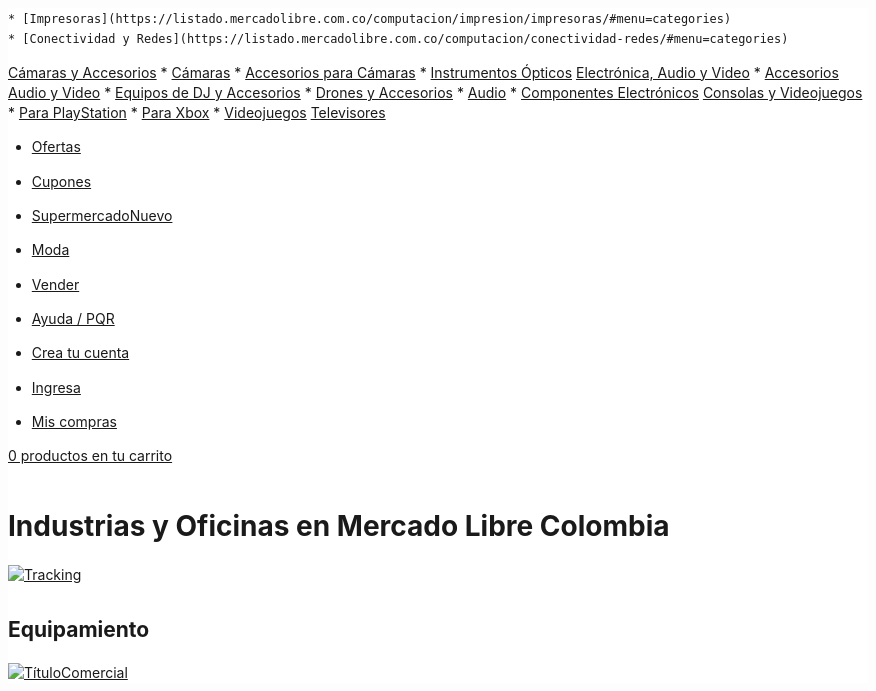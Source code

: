     * [Impresoras](https://listado.mercadolibre.com.co/computacion/impresion/impresoras/#menu=categories)
    * [Conectividad y Redes](https://listado.mercadolibre.com.co/computacion/conectividad-redes/#menu=categories)
[Cámaras y Accesorios](https://www.mercadolibre.com.co/c/camaras-y-accesorios#menu=categories)
    * [Cámaras](https://listado.mercadolibre.com.co/camaras-accesorios/camaras/#menu=categories)
    * [Accesorios para Cámaras](https://listado.mercadolibre.com.co/camaras-accesorios/accesorios-camaras/#menu=categories)
    * [Instrumentos Ópticos](https://listado.mercadolibre.com.co/instrumentos-opticos/#menu=categories)
[Electrónica, Audio y Video](https://www.mercadolibre.com.co/c/electronica-audio-y-video#menu=categories)
    * [Accesorios Audio y Video](https://listado.mercadolibre.com.co/electronica-audio-video/accesorios-audio-video/#menu=categories)
    * [Equipos de DJ y Accesorios](https://listado.mercadolibre.com.co/electronica-audio-video/audio/equipos-dj-accesorios/#menu=categories)
    * [Drones y Accesorios](https://listado.mercadolibre.com.co/electronica-audio-video/drones-accesorios/#menu=categories)
    * [Audio](https://listado.mercadolibre.com.co/electronica-audio-video/audio/#menu=categories)
    * [Componentes Electrónicos](https://listado.mercadolibre.com.co/electronica-audio-video/componentes-electronicos/#menu=categories)
[Consolas y Videojuegos](https://www.mercadolibre.com.co/c/consolas-y-videojuegos#menu=categories)
    * [Para PlayStation](https://listado.mercadolibre.com.co/consolas-videojuegos/accesorios-consolas/playstation/#menu=categories)
    * [Para Xbox](https://listado.mercadolibre.com.co/consolas-videojuegos/accesorios-consolas/xbox/#menu=categories)
    * [Videojuegos](https://listado.mercadolibre.com.co/consolas-videojuegos/videojuegos/#menu=categories)
[Televisores](https://www.mercadolibre.com.co/c/electronica-audio-y-video/televisores)
  * [Ofertas](https://www.mercadolibre.com.co/ofertas#nav-header)
  * [Cupones](https://www.mercadolibre.com.co/cupones?source_page=mperfil#menu-user#nav-header)
  * [SupermercadoNuevo](https://www.mercadolibre.com.co/ofertas/supermercado#nav-header)
  * [Moda](https://www.mercadolibre.com.co/c/ropa-y-accesorios#nav-header)
  * [Vender](https://www.mercadolibre.com.co/syi/core/list#nav-header)
  * [Ayuda / PQR](https://www.mercadolibre.com.co/ayuda#nav-header)


  * [Crea tu cuenta](https://www.mercadolibre.com.co/registration?confirmation_url=https%3A%2F%2Fwww.mercadolibre.com.co%2Fc%2Findustrias-y-oficinas#nav-header)
  * [Ingresa](https://www.mercadolibre.com/jms/mco/lgz/login?platform_id=ML&go=https%3A%2F%2Fwww.mercadolibre.com.co%2Fc%2Findustrias-y-oficinas&loginType=explicit#nav-header)
  * [Mis compras](https://myaccount.mercadolibre.com.co/purchases/list#nav-header)

[0 productos en tu carrito](https://www.mercadolibre.com.co/gz/cart/v2 "Carrito")
# Industrias y Oficinas en Mercado Libre Colombia
[![Tracking](https://http2.mlstatic.com/storage/splinter-admin/o:f_webp,q_auto:best/1609873114810-headerdesktop.jpg)](https://listado.mercadolibre.com.co/industrias-oficinas/equipamiento-oficinas/nuevo/_Tienda_all_BestSellers_YES#c_container_id=not_apply&c_id=%2Fsplinter%2Fheader&c_element_order=1&c_campaign=industrias-oficinas&c_label=%2Fsplinter%2Fheader&c_uid=443ea1c0-55f1-11f0-84dd-ab0177930ba5&c_element_id=443ea1c0-55f1-11f0-84dd-ab0177930ba5&c_global_position=1&deal_print_id=444335a0-55f1-11f0-a342-4b372c51ad2c&c_tracking_id=444335a0-55f1-11f0-a342-4b372c51ad2c)
## Equipamiento
[![Título](https://http2.mlstatic.com/D_NQ_NP816947-MLA44484590567_012021-B.webp)Comercial](https://listado.mercadolibre.com.co/equipamiento-comercios/nuevo/_BestSellers_YES#c_container_id=not_apply&c_id=%2Fsplinter%2Fspecial&c_element_order=1&c_campaign=comercial&c_label=%2Fsplinter%2Fspecial&c_uid=44409d91-55f1-11f0-84dd-ab0177930ba5&c_element_id=44409d91-55f1-11f0-84dd-ab0177930ba5&c_global_position=2&deal_print_id=444335a0-55f1-11f0-a342-4b372c51ad2c&c_tracking_id=444335a0-55f1-11f0-a342-4b372c51ad2c)